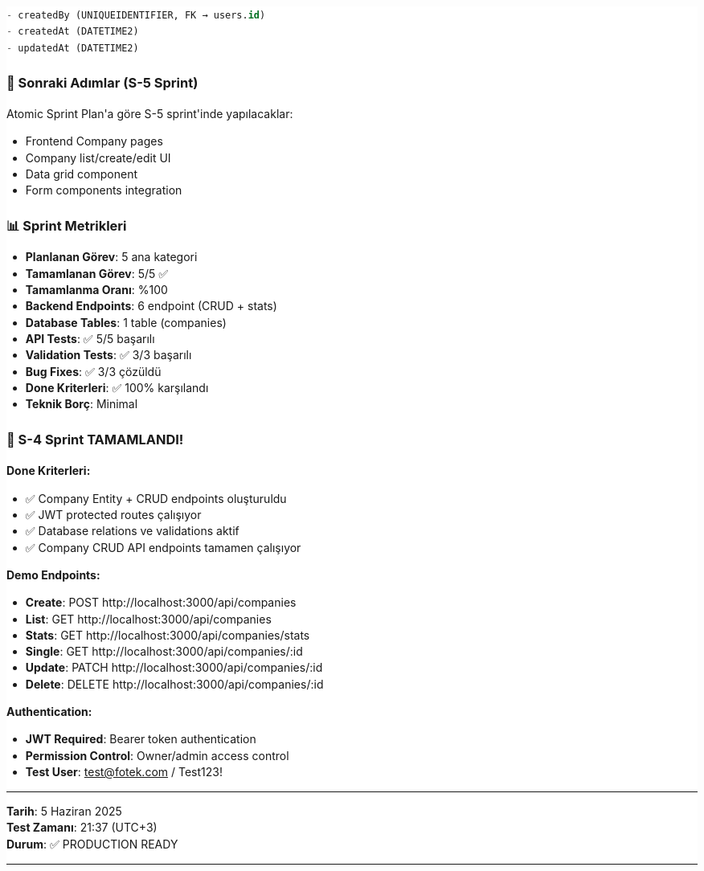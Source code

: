 ```sql
- createdBy (UNIQUEIDENTIFIER, FK → users.id)
- createdAt (DATETIME2)
- updatedAt (DATETIME2)
```

### 🚀 Sonraki Adımlar (S-5 Sprint)

Atomic Sprint Plan'a göre S-5 sprint'inde yapılacaklar:
- Frontend Company pages
- Company list/create/edit UI
- Data grid component
- Form components integration

### 📊 Sprint Metrikleri
- **Planlanan Görev**: 5 ana kategori
- **Tamamlanan Görev**: 5/5 ✅
- **Tamamlanma Oranı**: %100
- **Backend Endpoints**: 6 endpoint (CRUD + stats)
- **Database Tables**: 1 table (companies)
- **API Tests**: ✅ 5/5 başarılı
- **Validation Tests**: ✅ 3/3 başarılı  
- **Bug Fixes**: ✅ 3/3 çözüldü
- **Done Kriterleri**: ✅ 100% karşılandı
- **Teknik Borç**: Minimal

### 🎉 S-4 Sprint TAMAMLANDI!

**Done Kriterleri:**
- ✅ Company Entity + CRUD endpoints oluşturuldu
- ✅ JWT protected routes çalışıyor
- ✅ Database relations ve validations aktif
- ✅ Company CRUD API endpoints tamamen çalışıyor

**Demo Endpoints:**
- **Create**: POST http://localhost:3000/api/companies
- **List**: GET http://localhost:3000/api/companies
- **Stats**: GET http://localhost:3000/api/companies/stats
- **Single**: GET http://localhost:3000/api/companies/:id
- **Update**: PATCH http://localhost:3000/api/companies/:id
- **Delete**: DELETE http://localhost:3000/api/companies/:id

**Authentication:**
- **JWT Required**: Bearer token authentication
- **Permission Control**: Owner/admin access control
- **Test User**: test@fotek.com / Test123!

---

**Tarih**: 5 Haziran 2025  
**Test Zamanı**: 21:37 (UTC+3)  
**Durum**: ✅ PRODUCTION READY

---
